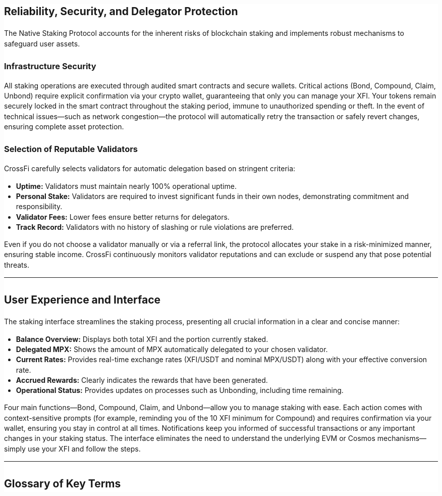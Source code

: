 ## Reliability, Security, and Delegator Protection

The Native Staking Protocol accounts for the inherent risks of blockchain staking and implements robust mechanisms to safeguard user assets.

### Infrastructure Security

All staking operations are executed through audited smart contracts and secure wallets. Critical actions (Bond, Compound, Claim, Unbond) require explicit confirmation via your crypto wallet, guaranteeing that only you can manage your XFI. Your tokens remain securely locked in the smart contract throughout the staking period, immune to unauthorized spending or theft. In the event of technical issues—such as network congestion—the protocol will automatically retry the transaction or safely revert changes, ensuring complete asset protection.

### Selection of Reputable Validators

CrossFi carefully selects validators for automatic delegation based on stringent criteria:

* **Uptime:** Validators must maintain nearly 100% operational uptime.
* **Personal Stake:** Validators are required to invest significant funds in their own nodes, demonstrating commitment and responsibility.
* **Validator Fees:** Lower fees ensure better returns for delegators.
* **Track Record:** Validators with no history of slashing or rule violations are preferred.

Even if you do not choose a validator manually or via a referral link, the protocol allocates your stake in a risk-minimized manner, ensuring stable income. CrossFi continuously monitors validator reputations and can exclude or suspend any that pose potential threats.

***

## User Experience and Interface

The staking interface streamlines the staking process, presenting all crucial information in a clear and concise manner:

* **Balance Overview:** Displays both total XFI and the portion currently staked.
* **Delegated MPX:** Shows the amount of MPX automatically delegated to your chosen validator.
* **Current Rates:** Provides real-time exchange rates (XFI/USDT and nominal MPX/USDT) along with your effective conversion rate.
* **Accrued Rewards:** Clearly indicates the rewards that have been generated.
* **Operational Status:** Provides updates on processes such as Unbonding, including time remaining.

Four main functions—Bond, Compound, Claim, and Unbond—allow you to manage staking with ease. Each action comes with context-sensitive prompts (for example, reminding you of the 10 XFI minimum for Compound) and requires confirmation via your wallet, ensuring you stay in control at all times. Notifications keep you informed of successful transactions or any important changes in your staking status. The interface eliminates the need to understand the underlying EVM or Cosmos mechanisms—simply use your XFI and follow the steps.

***

## Glossary of Key Terms
